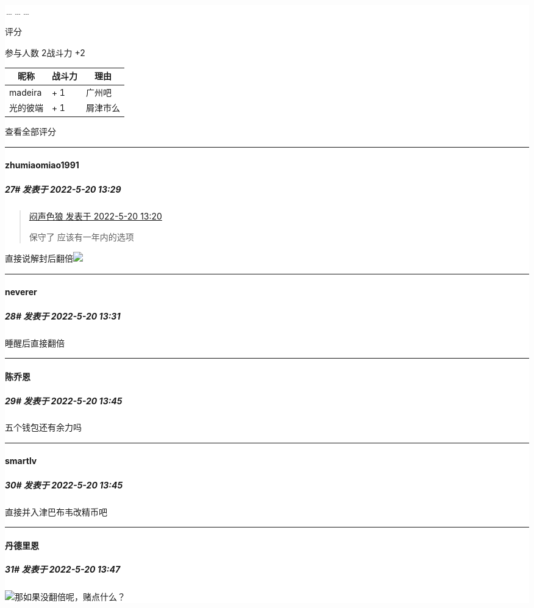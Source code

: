 ﹍﹍﹍

评分

 参与人数 2战斗力 +2

|昵称|战斗力|理由|
|----|---|---|
| madeira| + 1|广州吧|
| 光的彼端| + 1|屑津市么|

查看全部评分

*****

####  zhumiaomiao1991  
##### 27#       发表于 2022-5-20 13:29

<blockquote><a href="httphttps://bbs.saraba1st.com/2b/forum.php?mod=redirect&amp;goto=findpost&amp;pid=55919605&amp;ptid=2070491" target="_blank">闷声色狼 发表于 2022-5-20 13:20</a>

保守了 应该有一年内的选项</blockquote>
直接说解封后翻倍<img src="https://static.saraba1st.com/image/smiley/face2017/033.png" referrerpolicy="no-referrer">

*****

####  neverer  
##### 28#       发表于 2022-5-20 13:31

睡醒后直接翻倍

*****

####  陈乔恩  
##### 29#       发表于 2022-5-20 13:45

五个钱包还有余力吗

*****

####  smartlv  
##### 30#       发表于 2022-5-20 13:45

直接并入津巴布韦改精币吧



*****

####  丹德里恩  
##### 31#       发表于 2022-5-20 13:47

<img src="https://static.saraba1st.com/image/smiley/face2017/067.png" referrerpolicy="no-referrer">那如果没翻倍呢，赌点什么？
